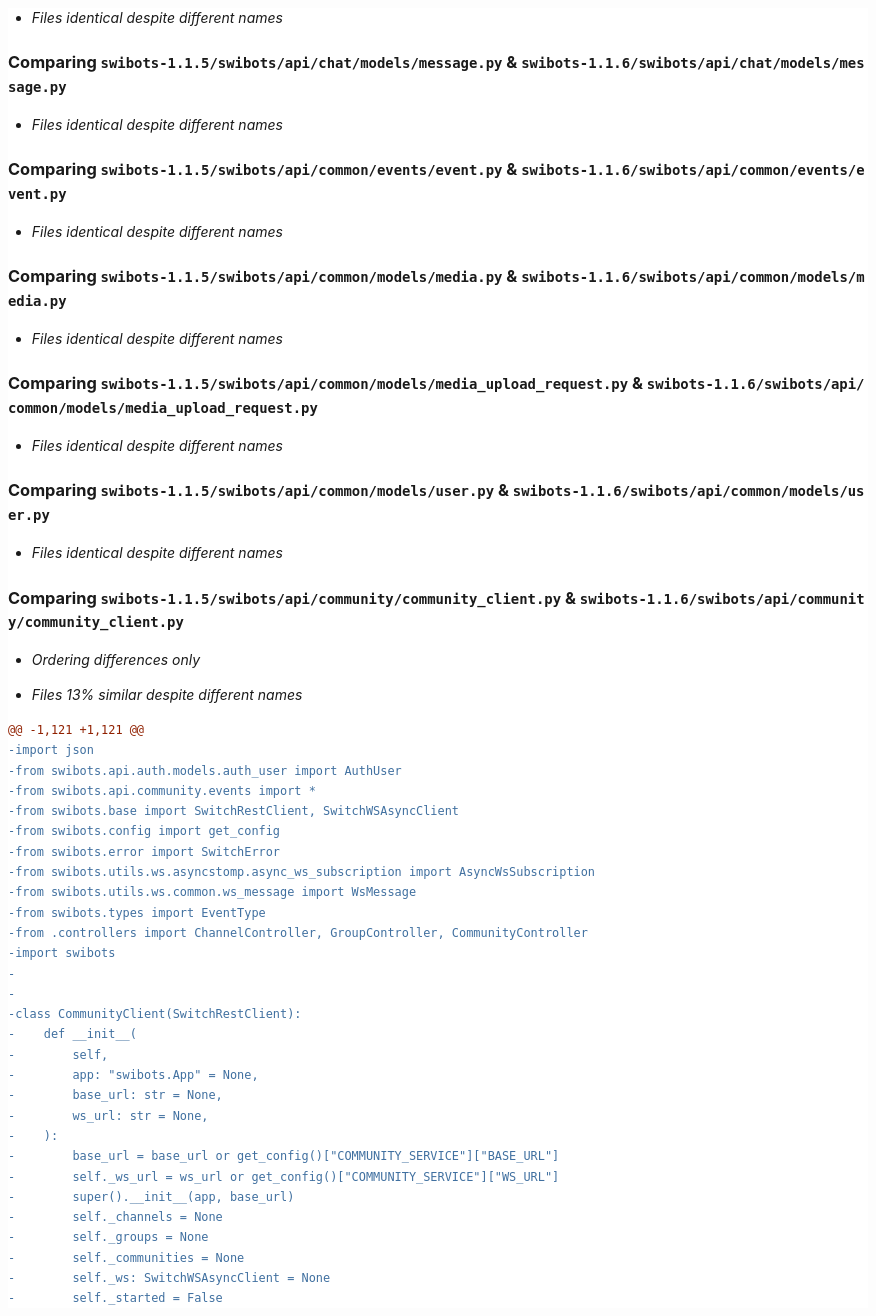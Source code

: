  * *Files identical despite different names*

### Comparing `swibots-1.1.5/swibots/api/chat/models/message.py` & `swibots-1.1.6/swibots/api/chat/models/message.py`

 * *Files identical despite different names*

### Comparing `swibots-1.1.5/swibots/api/common/events/event.py` & `swibots-1.1.6/swibots/api/common/events/event.py`

 * *Files identical despite different names*

### Comparing `swibots-1.1.5/swibots/api/common/models/media.py` & `swibots-1.1.6/swibots/api/common/models/media.py`

 * *Files identical despite different names*

### Comparing `swibots-1.1.5/swibots/api/common/models/media_upload_request.py` & `swibots-1.1.6/swibots/api/common/models/media_upload_request.py`

 * *Files identical despite different names*

### Comparing `swibots-1.1.5/swibots/api/common/models/user.py` & `swibots-1.1.6/swibots/api/common/models/user.py`

 * *Files identical despite different names*

### Comparing `swibots-1.1.5/swibots/api/community/community_client.py` & `swibots-1.1.6/swibots/api/community/community_client.py`

 * *Ordering differences only*

 * *Files 13% similar despite different names*

```diff
@@ -1,121 +1,121 @@
-import json
-from swibots.api.auth.models.auth_user import AuthUser
-from swibots.api.community.events import *
-from swibots.base import SwitchRestClient, SwitchWSAsyncClient
-from swibots.config import get_config
-from swibots.error import SwitchError
-from swibots.utils.ws.asyncstomp.async_ws_subscription import AsyncWsSubscription
-from swibots.utils.ws.common.ws_message import WsMessage
-from swibots.types import EventType
-from .controllers import ChannelController, GroupController, CommunityController
-import swibots
-
-
-class CommunityClient(SwitchRestClient):
-    def __init__(
-        self,
-        app: "swibots.App" = None,
-        base_url: str = None,
-        ws_url: str = None,
-    ):
-        base_url = base_url or get_config()["COMMUNITY_SERVICE"]["BASE_URL"]
-        self._ws_url = ws_url or get_config()["COMMUNITY_SERVICE"]["WS_URL"]
-        super().__init__(app, base_url)
-        self._channels = None
-        self._groups = None
-        self._communities = None
-        self._ws: SwitchWSAsyncClient = None
-        self._started = False
```